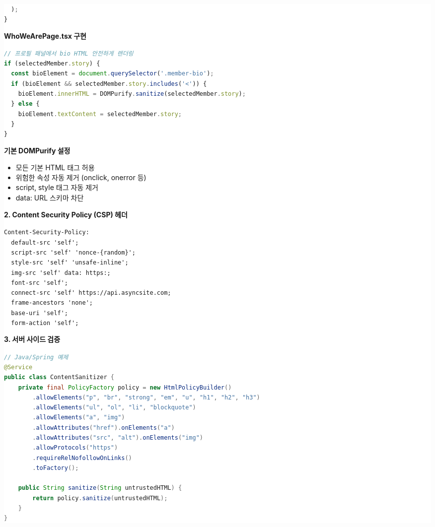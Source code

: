 ```typescript
  );
}
```

**WhoWeArePage.tsx 구현**
```typescript
// 프로필 패널에서 bio HTML 안전하게 렌더링
if (selectedMember.story) {
  const bioElement = document.querySelector('.member-bio');
  if (bioElement && selectedMember.story.includes('<')) {
    bioElement.innerHTML = DOMPurify.sanitize(selectedMember.story);
  } else {
    bioElement.textContent = selectedMember.story;
  }
}
```

**기본 DOMPurify 설정**
- 모든 기본 HTML 태그 허용
- 위험한 속성 자동 제거 (onclick, onerror 등)
- script, style 태그 자동 제거
- data: URL 스키마 차단

**2. Content Security Policy (CSP) 헤더**
```http
Content-Security-Policy: 
  default-src 'self';
  script-src 'self' 'nonce-{random}';
  style-src 'self' 'unsafe-inline';
  img-src 'self' data: https:;
  font-src 'self';
  connect-src 'self' https://api.asyncsite.com;
  frame-ancestors 'none';
  base-uri 'self';
  form-action 'self';
```

**3. 서버 사이드 검증**
```java
// Java/Spring 예제
@Service
public class ContentSanitizer {
    private final PolicyFactory policy = new HtmlPolicyBuilder()
        .allowElements("p", "br", "strong", "em", "u", "h1", "h2", "h3")
        .allowElements("ul", "ol", "li", "blockquote")
        .allowElements("a", "img")
        .allowAttributes("href").onElements("a")
        .allowAttributes("src", "alt").onElements("img")
        .allowProtocols("https")
        .requireRelNofollowOnLinks()
        .toFactory();
    
    public String sanitize(String untrustedHTML) {
        return policy.sanitize(untrustedHTML);
    }
}
```

